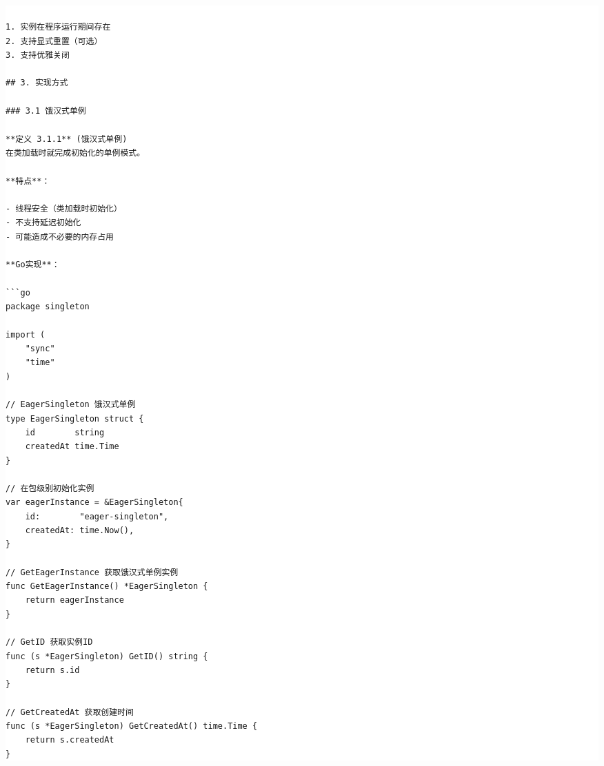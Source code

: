 ``` 确保：

1. 实例在程序运行期间存在
2. 支持显式重置（可选）
3. 支持优雅关闭

## 3. 实现方式

### 3.1 饿汉式单例

**定义 3.1.1** (饿汉式单例)
在类加载时就完成初始化的单例模式。

**特点**：

- 线程安全（类加载时初始化）
- 不支持延迟初始化
- 可能造成不必要的内存占用

**Go实现**：

```go
package singleton

import (
    "sync"
    "time"
)

// EagerSingleton 饿汉式单例
type EagerSingleton struct {
    id        string
    createdAt time.Time
}

// 在包级别初始化实例
var eagerInstance = &EagerSingleton{
    id:        "eager-singleton",
    createdAt: time.Now(),
}

// GetEagerInstance 获取饿汉式单例实例
func GetEagerInstance() *EagerSingleton {
    return eagerInstance
}

// GetID 获取实例ID
func (s *EagerSingleton) GetID() string {
    return s.id
}

// GetCreatedAt 获取创建时间
func (s *EagerSingleton) GetCreatedAt() time.Time {
    return s.createdAt
}
```
